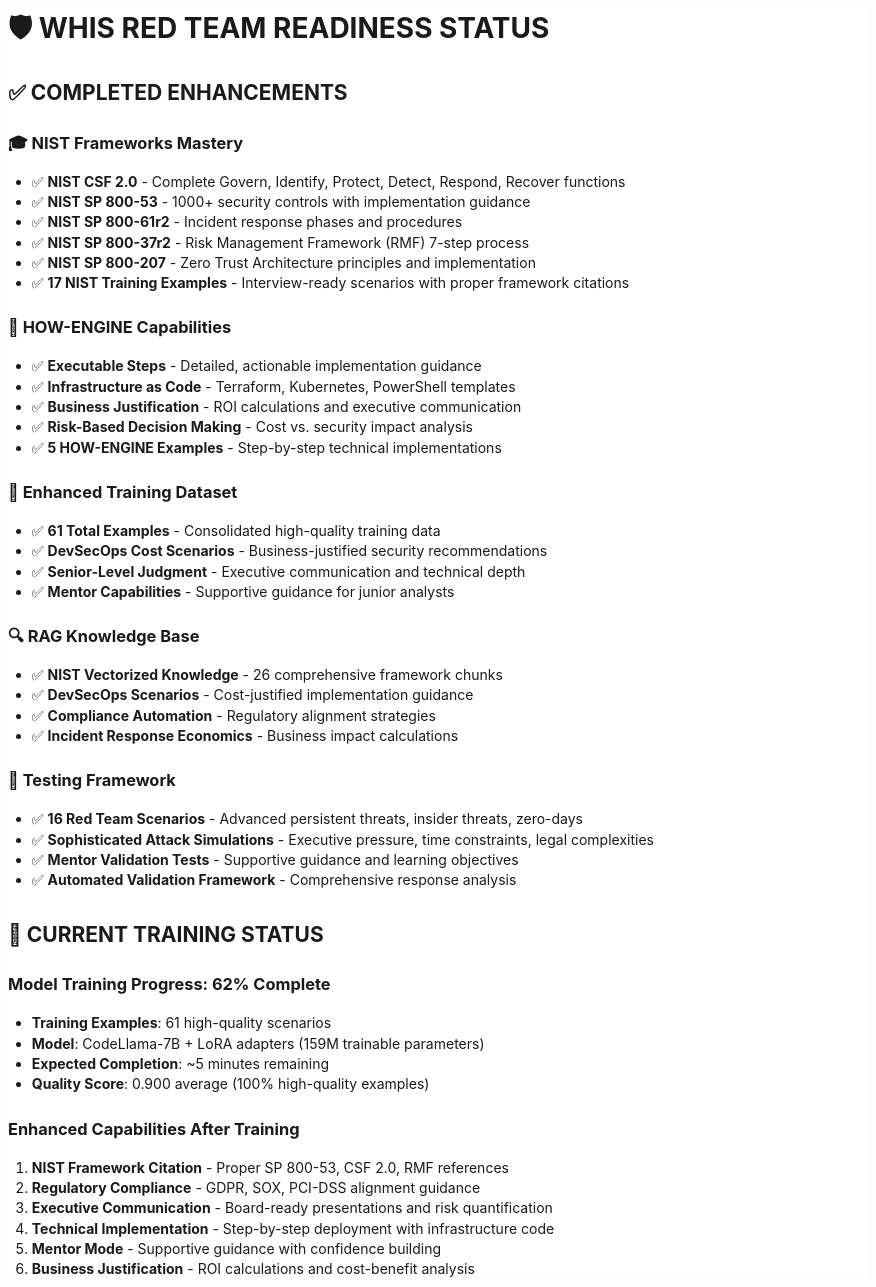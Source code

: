 # 🛡️ WHIS RED TEAM READINESS STATUS

## ✅ **COMPLETED ENHANCEMENTS**

### 🎓 **NIST Frameworks Mastery**
- ✅ **NIST CSF 2.0** - Complete Govern, Identify, Protect, Detect, Respond, Recover functions
- ✅ **NIST SP 800-53** - 1000+ security controls with implementation guidance  
- ✅ **NIST SP 800-61r2** - Incident response phases and procedures
- ✅ **NIST SP 800-37r2** - Risk Management Framework (RMF) 7-step process
- ✅ **NIST SP 800-207** - Zero Trust Architecture principles and implementation
- ✅ **17 NIST Training Examples** - Interview-ready scenarios with proper framework citations

### 🔧 **HOW-ENGINE Capabilities**
- ✅ **Executable Steps** - Detailed, actionable implementation guidance
- ✅ **Infrastructure as Code** - Terraform, Kubernetes, PowerShell templates
- ✅ **Business Justification** - ROI calculations and executive communication
- ✅ **Risk-Based Decision Making** - Cost vs. security impact analysis
- ✅ **5 HOW-ENGINE Examples** - Step-by-step technical implementations

### 🎯 **Enhanced Training Dataset**
- ✅ **61 Total Examples** - Consolidated high-quality training data
- ✅ **DevSecOps Cost Scenarios** - Business-justified security recommendations
- ✅ **Senior-Level Judgment** - Executive communication and technical depth
- ✅ **Mentor Capabilities** - Supportive guidance for junior analysts

### 🔍 **RAG Knowledge Base**
- ✅ **NIST Vectorized Knowledge** - 26 comprehensive framework chunks
- ✅ **DevSecOps Scenarios** - Cost-justified implementation guidance
- ✅ **Compliance Automation** - Regulatory alignment strategies
- ✅ **Incident Response Economics** - Business impact calculations

### 🧪 **Testing Framework**
- ✅ **16 Red Team Scenarios** - Advanced persistent threats, insider threats, zero-days
- ✅ **Sophisticated Attack Simulations** - Executive pressure, time constraints, legal complexities
- ✅ **Mentor Validation Tests** - Supportive guidance and learning objectives
- ✅ **Automated Validation Framework** - Comprehensive response analysis

## 🎯 **CURRENT TRAINING STATUS**

### **Model Training Progress: 62% Complete**
- **Training Examples**: 61 high-quality scenarios
- **Model**: CodeLlama-7B + LoRA adapters (159M trainable parameters)
- **Expected Completion**: ~5 minutes remaining
- **Quality Score**: 0.900 average (100% high-quality examples)

### **Enhanced Capabilities After Training**
1. **NIST Framework Citation** - Proper SP 800-53, CSF 2.0, RMF references
2. **Regulatory Compliance** - GDPR, SOX, PCI-DSS alignment guidance
3. **Executive Communication** - Board-ready presentations and risk quantification
4. **Technical Implementation** - Step-by-step deployment with infrastructure code
5. **Mentor Mode** - Supportive guidance with confidence building
6. **Business Justification** - ROI calculations and cost-benefit analysis
